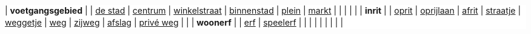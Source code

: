 | **voetgangsgebied**           |                                                | [de stad](https://geonovum.github.io/IMGeo-objectenhandboek/wegdeel#voetgangersgebied)                                    | [centrum](https://geonovum.github.io/IMGeo-objectenhandboek/wegdeel#voetgangersgebied)                                                            | [winkelstraat](https://geonovum.github.io/IMGeo-objectenhandboek/wegdeel#voetgangersgebied)                                                          | [binnenstad](https://geonovum.github.io/IMGeo-objectenhandboek/wegdeel#voetgangersgebied)                                                            | [plein](https://geonovum.github.io/IMGeo-objectenhandboek/wegdeel#voetgangersgebied)                                                                             | [markt](https://geonovum.github.io/IMGeo-objectenhandboek/wegdeel#voetgangersgebied)                                                                              |                                                                                                                                                                    |                                                                                                                                                                   |                                                                                                                                                                     |                                                                                                                                                                  |
| **inrit**                     |                                                | [oprit](https://geonovum.github.io/IMGeo-objectenhandboek/wegdeel#inrit)                                                  | [oprijlaan](https://geonovum.github.io/IMGeo-objectenhandboek/wegdeel#inrit)                                                                      | [afrit](https://geonovum.github.io/IMGeo-objectenhandboek/wegdeel#inrit)                                                                             | [straatje](https://geonovum.github.io/IMGeo-objectenhandboek/wegdeel#inrit)                                                                          | [weggetje](https://geonovum.github.io/IMGeo-objectenhandboek/wegdeel#inrit)                                                                                      | [weg](https://geonovum.github.io/IMGeo-objectenhandboek/wegdeel#inrit)                                                                                            | [zijweg](https://geonovum.github.io/IMGeo-objectenhandboek/wegdeel#inrit)                                                                                          | [afslag](https://geonovum.github.io/IMGeo-objectenhandboek/wegdeel#inrit)                                                                                         | [privé weg](https://geonovum.github.io/IMGeo-objectenhandboek/wegdeel#inrit)                                                                                        |                                                                                                                                                                  |
| **woonerf**                   |                                                | [erf](https://geonovum.github.io/IMGeo-objectenhandboek/wegdeel#woonerf)                                                  | [speelerf](https://geonovum.github.io/IMGeo-objectenhandboek/wegdeel#woonerf)                                                                     |                                                                                                                                                      |                                                                                                                                                      |                                                                                                                                                                  |                                                                                                                                                                   |                                                                                                                                                                    |                                                                                                                                                                   |                                                                                                                                                                     |                                                                                                                                                                  |